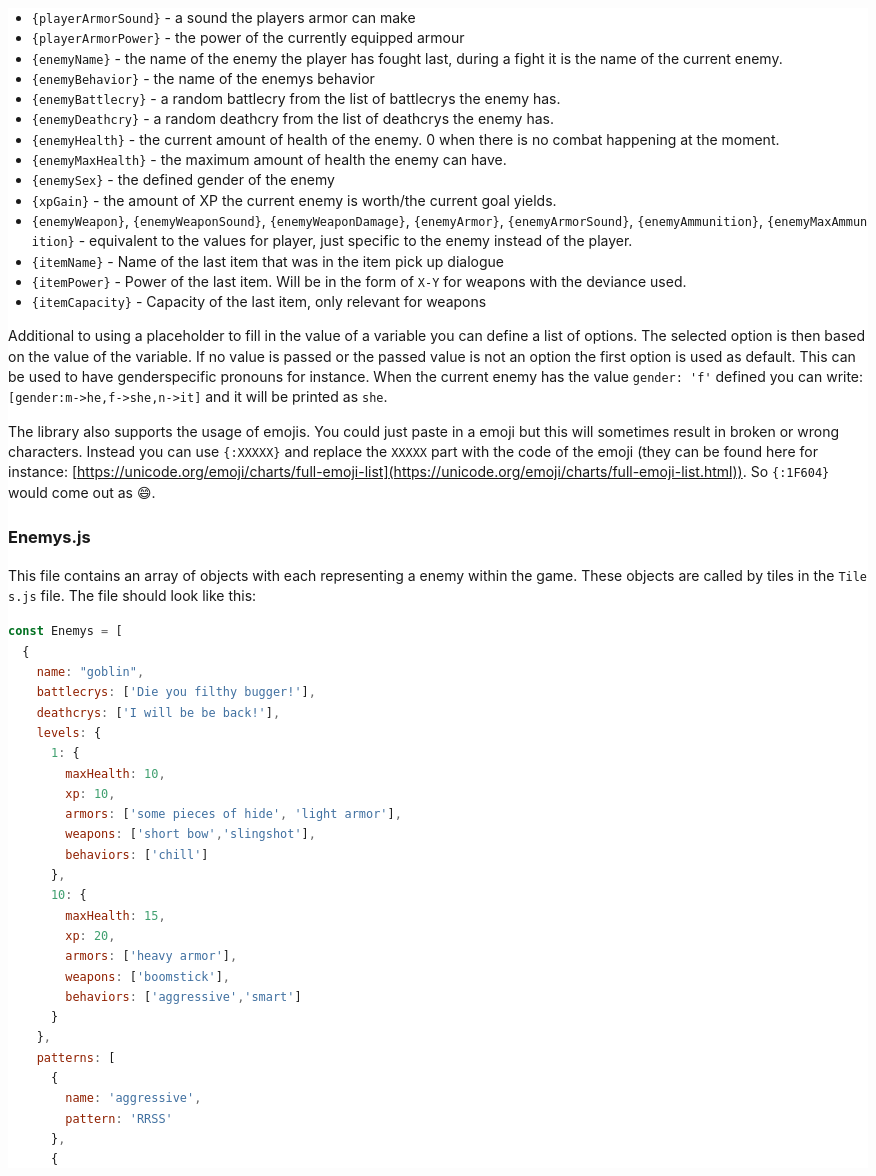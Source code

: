 - `{playerArmorSound}` - a sound the players armor can make
- `{playerArmorPower}` - the power of the currently equipped armour
- `{enemyName}` - the name of the enemy the player has fought last, during a fight it is the name of the current enemy.
- `{enemyBehavior}` - the name of the enemys behavior
- `{enemyBattlecry}` - a random battlecry from the list of battlecrys the enemy has.
- `{enemyDeathcry}` - a random deathcry from the list of deathcrys the enemy has.
- `{enemyHealth}` - the current amount of health of the enemy. 0 when there is no combat happening at the moment.
- `{enemyMaxHealth}` - the maximum amount of health the enemy can have.
- `{enemySex}` - the defined gender of the enemy
- `{xpGain}` - the amount of XP the current enemy is worth/the current goal yields.
- `{enemyWeapon}`, `{enemyWeaponSound}`, `{enemyWeaponDamage}`, `{enemyArmor}`, `{enemyArmorSound}`, `{enemyAmmunition}`, `{enemyMaxAmmunition}` - equivalent to the values for player, just specific to the enemy instead of the player.
- `{itemName}` - Name of the last item that was in the item pick up dialogue
- `{itemPower}` - Power of the last item. Will be in the form of `X-Y` for weapons with the deviance used.
- `{itemCapacity}` - Capacity of the last item, only relevant for weapons

Additional to using a placeholder to fill in the value of a variable you can define a list of options. The selected option is then based on the value of the variable. If no value is passed or the passed value is not an option the first option is used as default. This can be used to have genderspecific pronouns for instance. When the current enemy has the value `gender: 'f'` defined you can write: `[gender:m->he,f->she,n->it]` and it will be printed as `she`.

The library also supports the usage of emojis. You could just paste in a emoji but this will sometimes result in broken or wrong characters. Instead you can use `{:XXXXX}` and replace the `XXXXX` part with the code of the emoji (they can be found here for instance: [https://unicode.org/emoji/charts/full-emoji-list](https://unicode.org/emoji/charts/full-emoji-list.html)). So `{:1F604}` would come out as :smile:.

### Enemys.js

This file contains an array of objects with each representing a enemy within the game. These objects are called by tiles in the `Tiles.js` file. The file should look like this:

```js
const Enemys = [
  {
    name: "goblin",
    battlecrys: ['Die you filthy bugger!'],
    deathcrys: ['I will be be back!'],
    levels: {
      1: {
        maxHealth: 10,
        xp: 10,
        armors: ['some pieces of hide', 'light armor'],
        weapons: ['short bow','slingshot'],
        behaviors: ['chill']
      },
      10: {
        maxHealth: 15,
        xp: 20,
        armors: ['heavy armor'],
        weapons: ['boomstick'],
        behaviors: ['aggressive','smart']
      }
    },
    patterns: [
      {
        name: 'aggressive',
        pattern: 'RRSS'
      },
      {
```